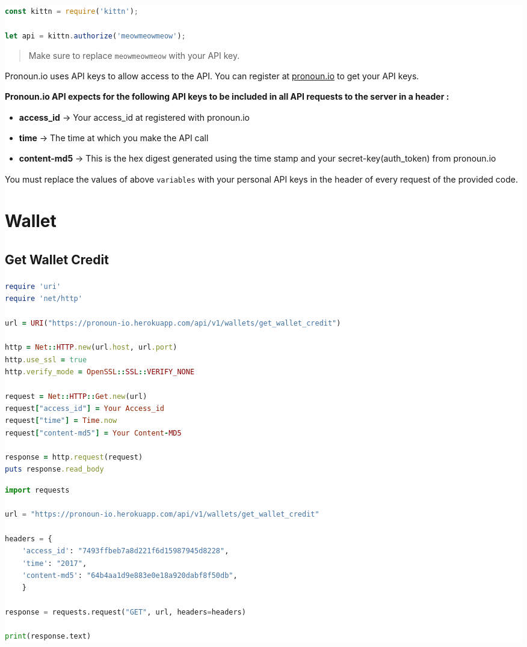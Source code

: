 ```javascript
const kittn = require('kittn');

let api = kittn.authorize('meowmeowmeow');
```

> Make sure to replace `meowmeowmeow` with your API key.

Pronoun.io uses API keys to allow access to the API. You can register at [pronoun.io](https://pronoun-io.herokuapp.com) to get your API keys.

**Pronoun.io API expects for the following API keys to be included in all API requests to the server in a header :**

  * **access_id** -> Your access_id at registered with pronoun.io

  * **time** -> The time at which you make the API call

  * **content-md5** -> This is the hex digest generated using the time stamp and your secret-key(auth_token) from pronoun.io


<aside class="notice">
You must replace the values of above <code>variables</code> with your personal API keys in the header of every request of the provided code.
</aside>

# Wallet

## Get Wallet Credit

```ruby
require 'uri'
require 'net/http'

url = URI("https://pronoun-io.herokuapp.com/api/v1/wallets/get_wallet_credit")

http = Net::HTTP.new(url.host, url.port)
http.use_ssl = true
http.verify_mode = OpenSSL::SSL::VERIFY_NONE

request = Net::HTTP::Get.new(url)
request["access_id"] = Your Access_id
request["time"] = Time.now
request["content-md5"] = Your Content-MD5

response = http.request(request)
puts response.read_body
```

```python
import requests

url = "https://pronoun-io.herokuapp.com/api/v1/wallets/get_wallet_credit"

headers = {
    'access_id': "7493ffbeb7a8d221f6d15987945d8228",
    'time': "2017",
    'content-md5': "64b4aa1d9e883e0e18a920dabf8f50db",
    }

response = requests.request("GET", url, headers=headers)

print(response.text)
```
